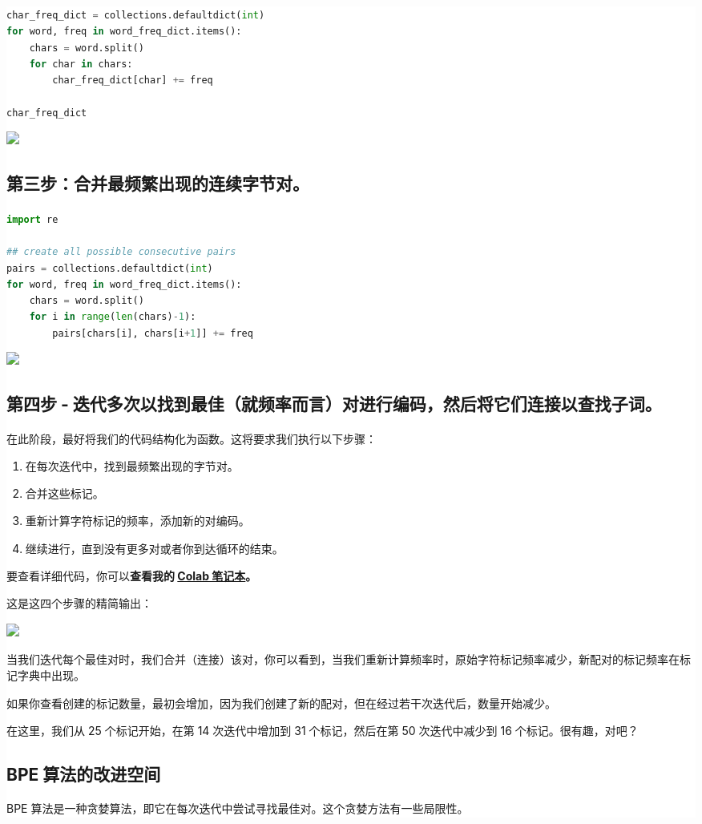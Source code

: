 ```py
char_freq_dict = collections.defaultdict(int)
for word, freq in word_freq_dict.items():
    chars = word.split()
    for char in chars:
        char_freq_dict[char] += freq

char_freq_dict
```

![](https://cdn.substack.com/image/fetch/f_auto,q_auto:good,fl_progressive:steep/https%3A%2F%2Fbucketeer-e05bbc84-baa3-437e-9518-adb32be77984.s3.amazonaws.com%2Fpublic%2Fimages%2Fecbf93c5-7fd6-4a40-a63d-e504be1bf157_396x536.png)

## 第三步：合并最频繁出现的连续字节对。

```py
import re

## create all possible consecutive pairs
pairs = collections.defaultdict(int)
for word, freq in word_freq_dict.items():
    chars = word.split()
    for i in range(len(chars)-1):
        pairs[chars[i], chars[i+1]] += freq
```

![](https://cdn.substack.com/image/fetch/f_auto,q_auto:good,fl_progressive:steep/https%3A%2F%2Fbucketeer-e05bbc84-baa3-437e-9518-adb32be77984.s3.amazonaws.com%2Fpublic%2Fimages%2Fdaf21979-946b-4dfb-b090-64e591c13907_400x590.png)

## 第四步 - 迭代多次以找到最佳（就频率而言）对进行编码，然后将它们连接以查找子词。

在此阶段，最好将我们的代码结构化为函数。这将要求我们执行以下步骤：

1.  在每次迭代中，找到最频繁出现的字节对。

1.  合并这些标记。

1.  重新计算字符标记的频率，添加新的对编码。

1.  继续进行，直到没有更多对或者你到达循环的结束。

要查看详细代码，你可以**查看我的 [Colab 笔记本](https://colab.research.google.com/drive/1QLlQx_EjlZzBPsuj_ClrEDC0l8G-JuTn?usp=sharing)。**

这是这四个步骤的精简输出：

![](https://cdn.substack.com/image/fetch/f_auto,q_auto:good,fl_progressive:steep/https%3A%2F%2Fbucketeer-e05bbc84-baa3-437e-9518-adb32be77984.s3.amazonaws.com%2Fpublic%2Fimages%2F4cb7b992-1986-4dbc-a444-da817255f80f_1295x637.png)

当我们迭代每个最佳对时，我们合并（连接）该对，你可以看到，当我们重新计算频率时，原始字符标记频率减少，新配对的标记频率在标记字典中出现。

如果你查看创建的标记数量，最初会增加，因为我们创建了新的配对，但在经过若干次迭代后，数量开始减少。

在这里，我们从 25 个标记开始，在第 14 次迭代中增加到 31 个标记，然后在第 50 次迭代中减少到 16 个标记。很有趣，对吧？

## BPE 算法的改进空间

BPE 算法是一种贪婪算法，即它在每次迭代中尝试寻找最佳对。这个贪婪方法有一些局限性。
